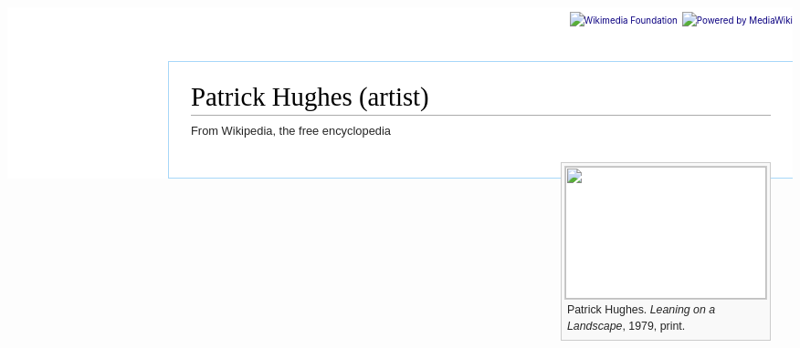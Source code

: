 <ul id="footer-icons" class="noprint" style="line-height:1.5em; list-style-type:none; margin:0px; padding:0px; float:right">
<li id="footer-copyrightico" style="margin:0px 0px 0px 0.5em; padding:0.5em 0px; color:rgb(51,51,51); font-size:0.7em; float:left; line-height:2em; text-align:right">
<a target="_blank" target="_blank" href="http://wikimediafoundation.org/" style="text-decoration:none; color:rgb(11,0,128); background:none"><img src="http://bits.wikimedia.org/images/wikimedia-button.png" alt="Wikimedia Foundation" height="31" width="88" style="border:none; vertical-align:middle"></a></li><li id="footer-poweredbyico" style="margin:0px 0px 0px 0.5em; padding:0.5em 0px; color:rgb(51,51,51); font-size:0.7em; float:left; line-height:2em; text-align:right">
<a target="_blank" target="_blank" href="http://www.mediawiki.org/" style="text-decoration:none; color:rgb(11,0,128); background:none"><img src="http://bits.wikimedia.org/static/1.26wmf3/resources/assets/poweredby_mediawiki_88x31.png" alt="Powered by MediaWiki" height="31" width="88" style="border:none; vertical-align:middle"></a></li></ul>
</div>
<br>
<div style="top:200px">
<div id="footer" style="margin-left:11em; margin-top:0px; padding:1.25em; direction:ltr; font-family:sans-serif; font-size:16px">
</div>
</div>
<div style="top:0px">
<div id="mw-head-base" class="noprint" style="margin-top:-5em; margin-left:11em; height:5em; font-family:sans-serif; font-size:16px">
</div>
<div id="content" class="mw-body" style="margin-left:11em; padding:1.25em 1.5em 1.5em; border-width:1px 0px 1px 1px; border-style:solid; border-color:rgb(167,215,249); margin-top:-1px; color:rgb(37,37,37); direction:ltr; font-family:sans-serif; font-size:16px">
<a target="_blank" target="_blank" id="top" style="color:rgb(6,69,173); background:none"></a>
<div id="siteNotice" style="position:relative; text-align:center; margin:0px; font-size:0.8em">
<div id="centralNotice"></div>
</div>
<div class="mw-indicators" style="float:right; line-height:1.6; font-size:0.875em; position:relative; z-index:1; padding-top:0.4em">
</div>
<h1 id="firstHeading" class="firstHeading" lang="en" style="color:black; font-weight:normal; margin:0px 0px 0.25em; overflow:visible; padding:0px; border-bottom-width:1px; border-bottom-style:solid; border-bottom-color:rgb(170,170,170); font-size:1.8em; line-height:1.3; font-family:'Linux Libertine',Georgia,Times,serif; background:none">
Patrick Hughes (artist)</h1>
<div id="bodyContent" class="mw-body-content" style="position:relative; line-height:1.6; font-size:0.875em; z-index:0">
<div id="siteSub" style="font-size:12.8800001144409px">From Wikipedia, the free encyclopedia</div>
<div id="contentSub" style="font-size:12px; line-height:1.2em; margin:0px 0px 1.4em 1em; color:rgb(84,84,84); width:auto">
</div>
<div id="jump-to-nav" class="mw-jump" style=""><a target="_blank" target="_blank" href="http://en.wikipedia.org/wiki/Patrick_Hughes_(artist)#mw-head" style="text-decoration:none; color:rgb(11,0,128); background:none"></a><a target="_blank" target="_blank" href="http://en.wikipedia.org/wiki/Patrick_Hughes_(artist)#p-search" style="text-decoration:none; color:rgb(11,0,128); background:none"></a></div>
<div id="mw-content-text" dir="ltr" class="mw-content-ltr" lang="en" style="direction:ltr">
<div class="thumb tright" style="clear:right; float:right; margin:0.5em 0px 1.3em 1.4em; width:auto; background-color:transparent">
<div class="thumbinner" style="min-width:100px; border:1px solid rgb(204,204,204); padding:3px; font-size:13.1599998474121px; text-align:center; overflow:hidden; width:222px; background-color:rgb(249,249,249)">
<a target="_blank" target="_blank" href="http://en.wikipedia.org/wiki/File:Leaning_on_a_Landscape_-_Patrick_Hughes_-_1979.jpg" class="image" style="text-decoration:none; color:rgb(11,0,128); background:none"><img alt="" src="http://upload.wikimedia.org/wikipedia/commons/thumb/a/ab/Leaning_on_a_Landscape_-_Patrick_Hughes_-_1979.jpg/220px-Leaning_on_a_Landscape_-_Patrick_Hughes_-_1979.jpg" class="thumbimage" height="145" width="220" style="border:1px solid rgb(204,204,204); vertical-align:middle; background-color:rgb(255,255,255)"></a>
<div class="thumbcaption" style="border:none; line-height:1.4em; padding:3px; font-size:12.370400428772px; text-align:left">
<div class="magnify" style="float:right; margin-left:3px; margin-right:0px"><a target="_blank" target="_blank" href="http://en.wikipedia.org/wiki/File:Leaning_on_a_Landscape_-_Patrick_Hughes_-_1979.jpg" class="internal" title="Enlarge" style=""></a></div>
Patrick Hughes.&nbsp;<em>Leaning on a Landscape</em>, 1979, print.</div>
</div>
</div>